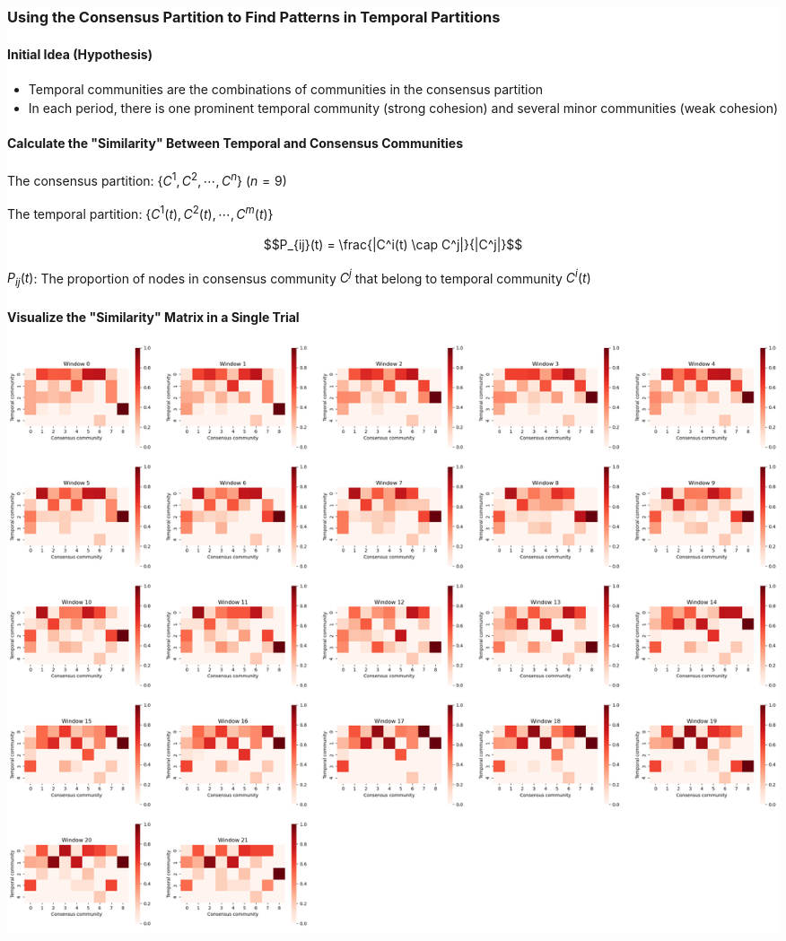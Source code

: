 ### Using the Consensus Partition to Find Patterns in Temporal Partitions

#### Initial Idea (Hypothesis)

- Temporal communities are the combinations of communities in the consensus partition
- In each period, there is one prominent temporal community (strong cohesion) and several minor communities (weak cohesion)

#### Calculate the "Similarity" Between Temporal and Consensus Communities

The consensus partition: $\{C^1,C^2,\cdots,C^n\}$ ($n=9$)

The temporal partition: $\{C^1(t),C^2(t),\cdots,C^m(t)\}$

$$P_{ij}(t) = \frac{|C^i(t) \cap C^j|}{|C^j|}$$

$P_{ij}(t)$: The proportion of nodes in consensus community $C^j$ that belong to temporal community $C^i(t)$

#### Visualize the "Similarity" Matrix in a Single Trial

![Pmatrix](2023-09-06-11-55-10.png)
